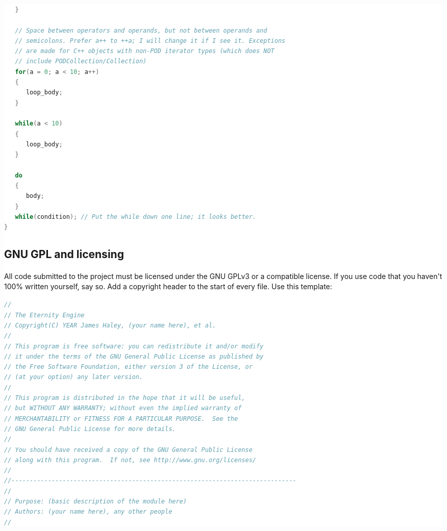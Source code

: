 ```C++
   }

   // Space between operators and operands, but not between operands and
   // semicolons. Prefer a++ to ++a; I will change it if I see it. Exceptions
   // are made for C++ objects with non-POD iterator types (which does NOT
   // include PODCollection/Collection)
   for(a = 0; a < 10; a++)
   {
      loop_body;
   }

   while(a < 10)
   {
      loop_body;
   }

   do
   {
      body;
   }
   while(condition); // Put the while down one line; it looks better.
}
```

## GNU GPL and licensing

All code submitted to the project must be licensed under the GNU GPLv3 or a
compatible license.  If you use code that you haven't 100% written
yourself, say so. Add a copyright header to the start of every file.  Use
this template:

```C
//
// The Eternity Engine
// Copyright(C) YEAR James Haley, (your name here), et al.
//
// This program is free software: you can redistribute it and/or modify
// it under the terms of the GNU General Public License as published by
// the Free Software Foundation, either version 3 of the License, or
// (at your option) any later version.
//
// This program is distributed in the hope that it will be useful,
// but WITHOUT ANY WARRANTY; without even the implied warranty of
// MERCHANTABILITY or FITNESS FOR A PARTICULAR PURPOSE.  See the
// GNU General Public License for more details.
//
// You should have received a copy of the GNU General Public License
// along with this program.  If not, see http://www.gnu.org/licenses/
//
//------------------------------------------------------------------------------
//
// Purpose: (basic description of the module here)
// Authors: (your name here), any other people
//
```
